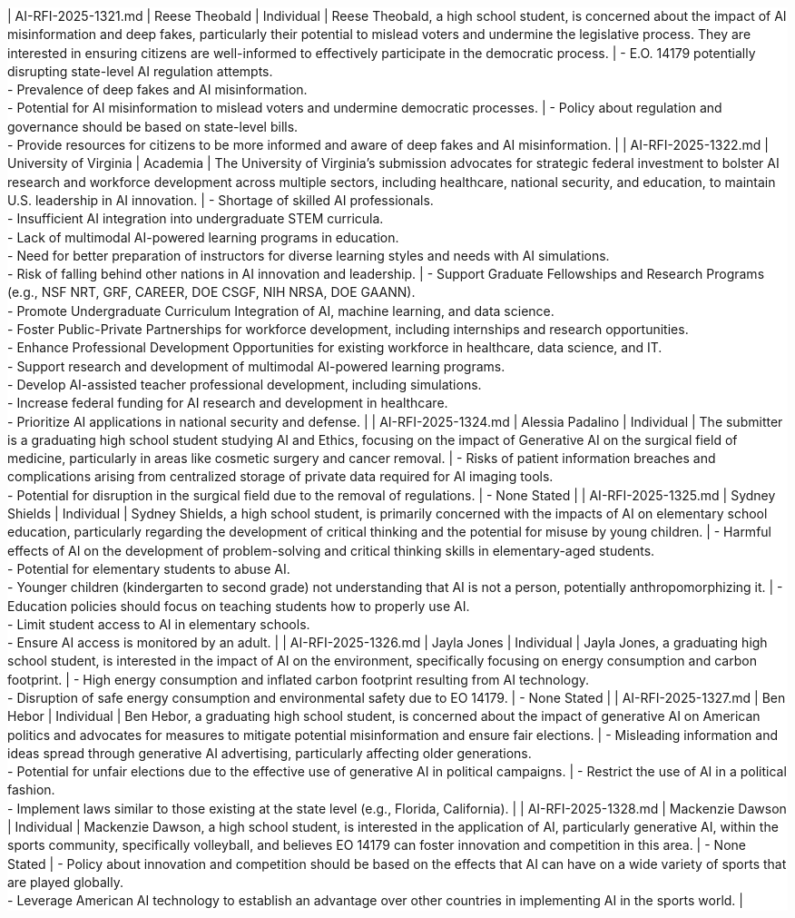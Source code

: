 | AI-RFI-2025-1321.md | Reese Theobald | Individual | Reese Theobald, a high school student, is concerned about the impact of AI misinformation and deep fakes, particularly their potential to mislead voters and undermine the legislative process. They are interested in ensuring citizens are well-informed to effectively participate in the democratic process. | - E.O. 14179 potentially disrupting state-level AI regulation attempts.<br>- Prevalence of deep fakes and AI misinformation.<br>- Potential for AI misinformation to mislead voters and undermine democratic processes. | - Policy about regulation and governance should be based on state-level bills.<br>- Provide resources for citizens to be more informed and aware of deep fakes and AI misinformation. |
| AI-RFI-2025-1322.md | University of Virginia | Academia | The University of Virginia’s submission advocates for strategic federal investment to bolster AI research and workforce development across multiple sectors, including healthcare, national security, and education, to maintain U.S. leadership in AI innovation. | - Shortage of skilled AI professionals.<br>- Insufficient AI integration into undergraduate STEM curricula.<br>- Lack of multimodal AI-powered learning programs in education.<br>- Need for better preparation of instructors for diverse learning styles and needs with AI simulations.<br>- Risk of falling behind other nations in AI innovation and leadership. | - Support Graduate Fellowships and Research Programs (e.g., NSF NRT, GRF, CAREER, DOE CSGF, NIH NRSA, DOE GAANN).<br>- Promote Undergraduate Curriculum Integration of AI, machine learning, and data science.<br>- Foster Public-Private Partnerships for workforce development, including internships and research opportunities.<br>- Enhance Professional Development Opportunities for existing workforce in healthcare, data science, and IT.<br>- Support research and development of multimodal AI-powered learning programs.<br>- Develop AI-assisted teacher professional development, including simulations.<br>- Increase federal funding for AI research and development in healthcare.<br>- Prioritize AI applications in national security and defense. |
| AI-RFI-2025-1324.md | Alessia Padalino | Individual | The submitter is a graduating high school student studying AI and Ethics, focusing on the impact of Generative AI on the surgical field of medicine, particularly in areas like cosmetic surgery and cancer removal. | - Risks of patient information breaches and complications arising from centralized storage of private data required for AI imaging tools.<br>- Potential for disruption in the surgical field due to the removal of regulations. | - None Stated |
| AI-RFI-2025-1325.md | Sydney Shields | Individual | Sydney Shields, a high school student, is primarily concerned with the impacts of AI on elementary school education, particularly regarding the development of critical thinking and the potential for misuse by young children. | - Harmful effects of AI on the development of problem-solving and critical thinking skills in elementary-aged students.<br>- Potential for elementary students to abuse AI.<br>- Younger children (kindergarten to second grade) not understanding that AI is not a person, potentially anthropomorphizing it. | - Education policies should focus on teaching students how to properly use AI.<br>- Limit student access to AI in elementary schools.<br>- Ensure AI access is monitored by an adult. |
| AI-RFI-2025-1326.md | Jayla Jones | Individual | Jayla Jones, a graduating high school student, is interested in the impact of AI on the environment, specifically focusing on energy consumption and carbon footprint. | - High energy consumption and inflated carbon footprint resulting from AI technology.<br>- Disruption of safe energy consumption and environmental safety due to EO 14179. | - None Stated |
| AI-RFI-2025-1327.md | Ben Hebor | Individual | Ben Hebor, a graduating high school student, is concerned about the impact of generative AI on American politics and advocates for measures to mitigate potential misinformation and ensure fair elections. | - Misleading information and ideas spread through generative AI advertising, particularly affecting older generations.<br>- Potential for unfair elections due to the effective use of generative AI in political campaigns. | - Restrict the use of AI in a political fashion.<br>- Implement laws similar to those existing at the state level (e.g., Florida, California). |
| AI-RFI-2025-1328.md | Mackenzie Dawson | Individual | Mackenzie Dawson, a high school student, is interested in the application of AI, particularly generative AI, within the sports community, specifically volleyball, and believes EO 14179 can foster innovation and competition in this area. | - None Stated | - Policy about innovation and competition should be based on the effects that AI can have on a wide variety of sports that are played globally.<br>- Leverage American AI technology to establish an advantage over other countries in implementing AI in the sports world. |